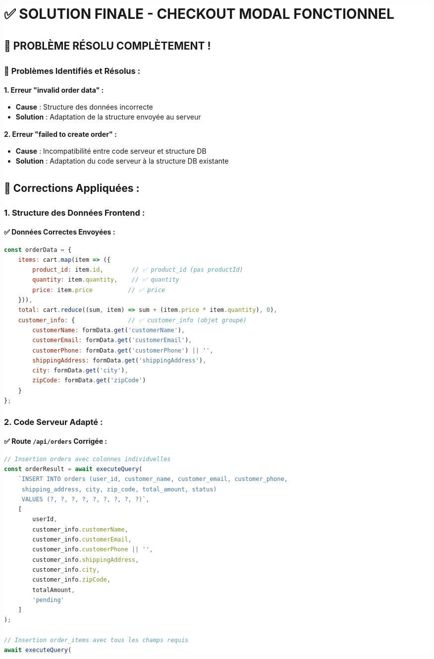 # ✅ SOLUTION FINALE - CHECKOUT MODAL FONCTIONNEL

## 🎉 **PROBLÈME RÉSOLU COMPLÈTEMENT !**

### 🐛 **Problèmes Identifiés et Résolus :**

**1. Erreur "invalid order data" :**
- **Cause** : Structure des données incorrecte
- **Solution** : Adaptation de la structure envoyée au serveur

**2. Erreur "failed to create order" :**
- **Cause** : Incompatibilité entre code serveur et structure DB
- **Solution** : Adaptation du code serveur à la structure DB existante

## 🔧 **Corrections Appliquées :**

### **1. Structure des Données Frontend :**

**✅ Données Correctes Envoyées :**
```javascript
const orderData = {
    items: cart.map(item => ({
        product_id: item.id,        // ✅ product_id (pas productId)
        quantity: item.quantity,    // ✅ quantity
        price: item.price          // ✅ price
    })),
    total: cart.reduce((sum, item) => sum + (item.price * item.quantity), 0),
    customer_info: {               // ✅ customer_info (objet groupé)
        customerName: formData.get('customerName'),
        customerEmail: formData.get('customerEmail'),
        customerPhone: formData.get('customerPhone') || '',
        shippingAddress: formData.get('shippingAddress'),
        city: formData.get('city'),
        zipCode: formData.get('zipCode')
    }
};
```

### **2. Code Serveur Adapté :**

**✅ Route `/api/orders` Corrigée :**
```javascript
// Insertion orders avec colonnes individuelles
const orderResult = await executeQuery(
    `INSERT INTO orders (user_id, customer_name, customer_email, customer_phone, 
     shipping_address, city, zip_code, total_amount, status) 
     VALUES (?, ?, ?, ?, ?, ?, ?, ?, ?)`,
    [
        userId,
        customer_info.customerName,
        customer_info.customerEmail,
        customer_info.customerPhone || '',
        customer_info.shippingAddress,
        customer_info.city,
        customer_info.zipCode,
        totalAmount,
        'pending'
    ]
);

// Insertion order_items avec tous les champs requis
await executeQuery(
```